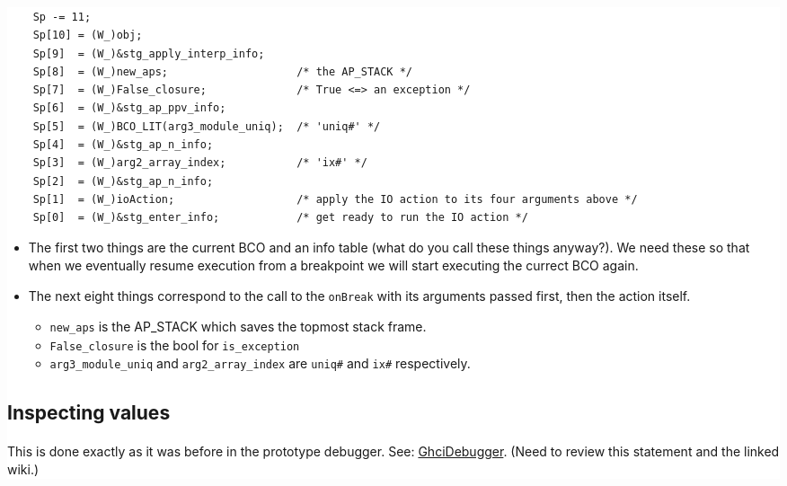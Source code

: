 ```
    Sp -= 11;
    Sp[10] = (W_)obj;
    Sp[9]  = (W_)&stg_apply_interp_info;
    Sp[8]  = (W_)new_aps;                    /* the AP_STACK */
    Sp[7]  = (W_)False_closure;              /* True <=> an exception */
    Sp[6]  = (W_)&stg_ap_ppv_info;
    Sp[5]  = (W_)BCO_LIT(arg3_module_uniq);  /* 'uniq#' */
    Sp[4]  = (W_)&stg_ap_n_info;
    Sp[3]  = (W_)arg2_array_index;           /* 'ix#' */
    Sp[2]  = (W_)&stg_ap_n_info;
    Sp[1]  = (W_)ioAction;                   /* apply the IO action to its four arguments above */
    Sp[0]  = (W_)&stg_enter_info;            /* get ready to run the IO action */
```

- The first two things are the current BCO and an info table (what do you call these things anyway?). We need these so that when we eventually resume execution from a breakpoint we will start executing the currect BCO again.
- The next eight things correspond to the call to the `onBreak` with its arguments passed first, then the action itself.

  - `new_aps` is the AP_STACK which saves the topmost stack frame.
  - `False_closure` is the bool for `is_exception`
  - `arg3_module_uniq`  and `arg2_array_index` are `uniq#` and `ix#` respectively. 

## Inspecting values


This is done exactly as it was before in the prototype debugger. See: [GhciDebugger](ghci-debugger). (Need to review this statement and the linked wiki.)
